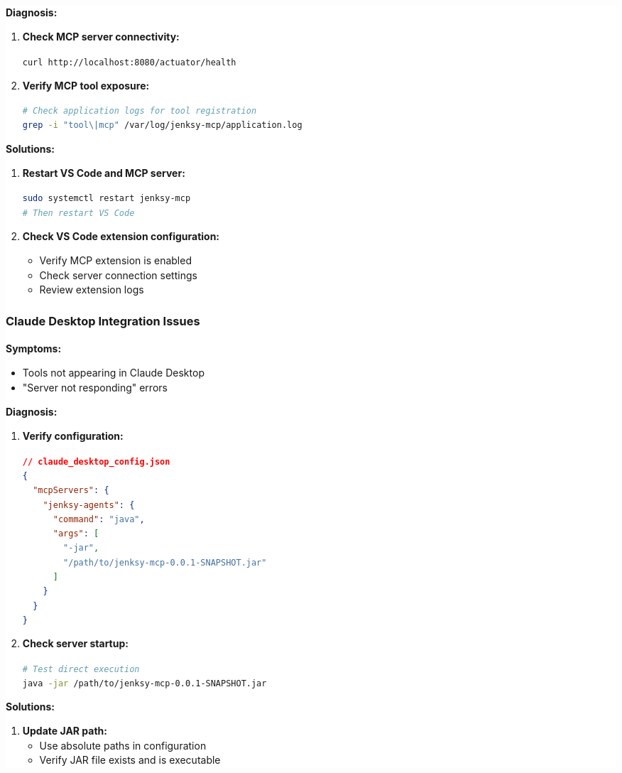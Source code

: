 **Diagnosis:**
1. **Check MCP server connectivity:**
   ```bash
   curl http://localhost:8080/actuator/health
   ```

2. **Verify MCP tool exposure:**
   ```bash
   # Check application logs for tool registration
   grep -i "tool\|mcp" /var/log/jenksy-mcp/application.log
   ```

**Solutions:**
1. **Restart VS Code and MCP server:**
   ```bash
   sudo systemctl restart jenksy-mcp
   # Then restart VS Code
   ```

2. **Check VS Code extension configuration:**
   - Verify MCP extension is enabled
   - Check server connection settings
   - Review extension logs

### Claude Desktop Integration Issues

**Symptoms:**
- Tools not appearing in Claude Desktop
- "Server not responding" errors

**Diagnosis:**
1. **Verify configuration:**
   ```json
   // claude_desktop_config.json
   {
     "mcpServers": {
       "jenksy-agents": {
         "command": "java",
         "args": [
           "-jar",
           "/path/to/jenksy-mcp-0.0.1-SNAPSHOT.jar"
         ]
       }
     }
   }
   ```

2. **Check server startup:**
   ```bash
   # Test direct execution
   java -jar /path/to/jenksy-mcp-0.0.1-SNAPSHOT.jar
   ```

**Solutions:**
1. **Update JAR path:**
   - Use absolute paths in configuration
   - Verify JAR file exists and is executable
